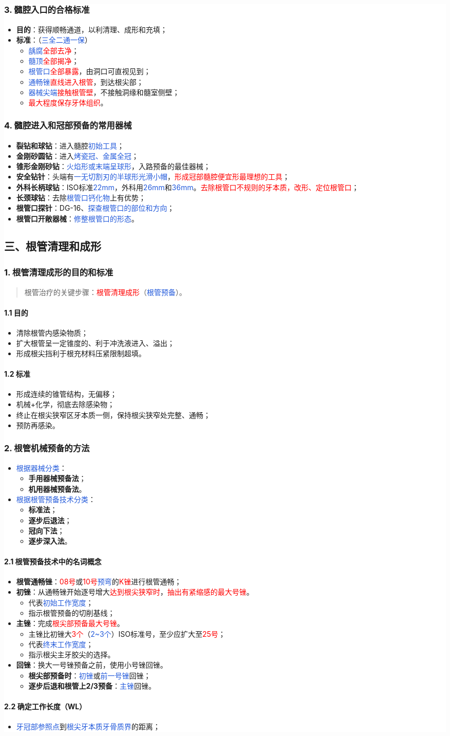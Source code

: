 ### 3. 髓腔入口的合格标准
* **目的**：获得顺畅通道，以利清理、成形和充填；
* **标准**：（<font color="#245bdb">三全二通一保</font>）
	* <font color="#245bdb">龋腐</font><font color="#ff0000">全部去净</font>；
	* <font color="#245bdb">髓顶</font><font color="#ff0000">全部揭净</font>；
	* <font color="#245bdb">根管口</font><font color="#ff0000">全部暴露</font>，由洞口可直视见到；
	* <font color="#245bdb">通畅锉</font><font color="#ff0000">直线进入根管</font>，到达根尖部；
	* <font color="#245bdb">器械尖端</font><font color="#ff0000">接触根管壁</font>，不接触洞缘和髓室侧壁；
	* <font color="#ff0000">最大程度保存牙体组织</font>。
### 4. 髓腔进入和冠部预备的常用器械
* **裂钻和球钻**：进入髓腔<font color="#245bdb">初始工具</font>；
* **金刚砂圆钻**：进入<font color="#245bdb">烤瓷冠、金属全冠</font>；
* **锥形金刚砂钻**：<font color="#245bdb">火焰形或末端呈球形</font>，入路预备的最佳器械；
* **安全钻针**：头端有<font color="#245bdb">一无切割刃的半球形光滑小帽</font>，<font color="#ff0000">形成冠部髓腔便宜形最理想的工具</font>；
* **外科长柄球钻**：ISO标准<font color="#245bdb">22mm</font>，外科用<font color="#245bdb">26mm</font>和<font color="#245bdb">36mm</font>。<font color="#ff0000">去除根管口不规则的牙本质，改形、定位根管口</font>；
* **长颈球钻**：去除<font color="#245bdb">根管口钙化物</font>上有优势；
* **根管口探针**：DG-16、<font color="#245bdb">探查根管口的部位和方向</font>；
* **根管口开敞器械**：<font color="#245bdb">修整根管口的形态</font>。

## 三、根管清理和成形
### 1. 根管清理成形的目的和标准
> 根管治疗的关键步骤：<font color="#ff0000">根管清理成形</font>（<font color="#245bdb">根管预备</font>）。
#### 1.1 目的
* 清除根管内感染物质；
* 扩大根管呈一定锥度的、利于冲洗液进入、溢出；
* 形成根尖挡利于根充材料压紧限制超填。
#### 1.2 标准
* 形成连续的锥管结构，无偏移；
* 机械+化学，彻底去除感染物；
* 终止在根尖狭窄区牙本质一侧，保持根尖狭窄处完整、通畅；
* 预防再感染。
### 2. 根管机械预备的方法
* <font color="#245bdb">根据器械分类</font>：
	* **手用器械预备法**；
	* **机用器械预备法**。
* <font color="#245bdb">根据根管预备技术分类</font>：
	* **标准法**；
	* **逐步后退法**；
	* **冠向下法**；
	* **逐步深入法**。
#### 2.1 根管预备技术中的名词概念
* **根管通畅锉**：<font color="#ff0000">08号</font>或<font color="#ff0000">10号</font><font color="#245bdb">预弯</font>的<font color="#ff0000">K锉</font>进行根管通畅；
* **初锉**：从通畅锉开始逐号增大<font color="#ff0000">达到根尖狭窄时</font>，<font color="#ff0000">抽出有紧缩感的最大号锉</font>。
	* 代表<font color="#245bdb">初始工作宽度</font>；
	* 指示根管预备的切削基线；
* **主锉**：完成<font color="#ff0000">根尖部预备最大号锉</font>。
	* 主锉比初锉大<font color="#ff0000">3个</font>（<font color="#245bdb">2~3个</font>）ISO标准号，至少应扩大至<font color="#ff0000">25号</font>；
	* 代表<font color="#245bdb">终末工作宽度</font>；
	* 指示根尖主牙胶尖的选择。
* **回锉**：换大一号锉预备之前，使用小号锉回锉。
	* **根尖部预备时**：<font color="#245bdb">初锉</font>或<font color="#245bdb">前一号锉</font>回锉；
	* **逐步后退和根管上2/3预备**：<font color="#245bdb">主锉</font>回锉。
#### 2.2 确定工作长度（WL）
* <font color="#245bdb">牙冠部参照点</font>到<font color="#245bdb">根尖牙本质牙骨质界</font>的距离；